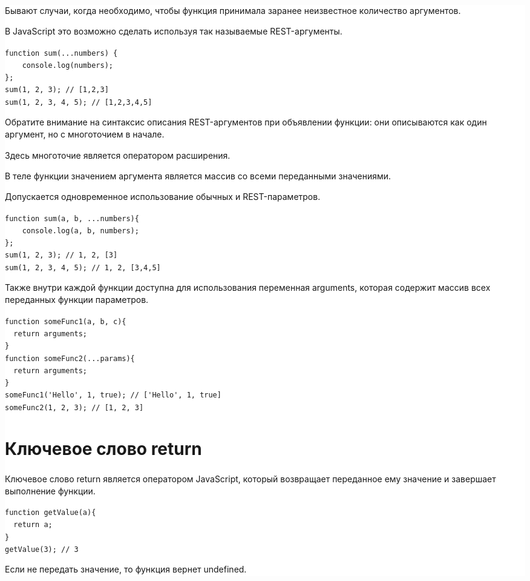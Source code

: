Бывают случаи, когда необходимо, чтобы функция принимала заранее неизвестное количество аргументов.

В JavaScript это возможно сделать используя так называемые REST-аргументы.

```
function sum(...numbers) {
    console.log(numbers);
};
sum(1, 2, 3); // [1,2,3]
sum(1, 2, 3, 4, 5); // [1,2,3,4,5]
```

Обратите внимание на синтаксис описания REST-аргументов при объявлении функции: они описываются как один аргумент, но с многоточием в начале.

Здесь многоточие является оператором расширения.

В теле функции значением аргумента является массив со всеми переданными значениями.

Допускается одновременное использование обычных и REST-параметров.

```
function sum(a, b, ...numbers){
    console.log(a, b, numbers);
};
sum(1, 2, 3); // 1, 2, [3]
sum(1, 2, 3, 4, 5); // 1, 2, [3,4,5]
```

Также внутри каждой функции доступна для использования переменная arguments, которая содержит массив всех переданных функции параметров.

```
function someFunc1(a, b, c){
  return arguments;
}
function someFunc2(...params){
  return arguments;
}
someFunc1('Hello', 1, true); // ['Hello', 1, true]
someFunc2(1, 2, 3); // [1, 2, 3]
```

# Ключевое слово return

Ключевое слово return является оператором JavaScript, который возвращает переданное ему значение и завершает выполнение функции.

```
function getValue(a){
  return a;
}
getValue(3); // 3
```

Если не передать значение, то функция вернет undefined.
